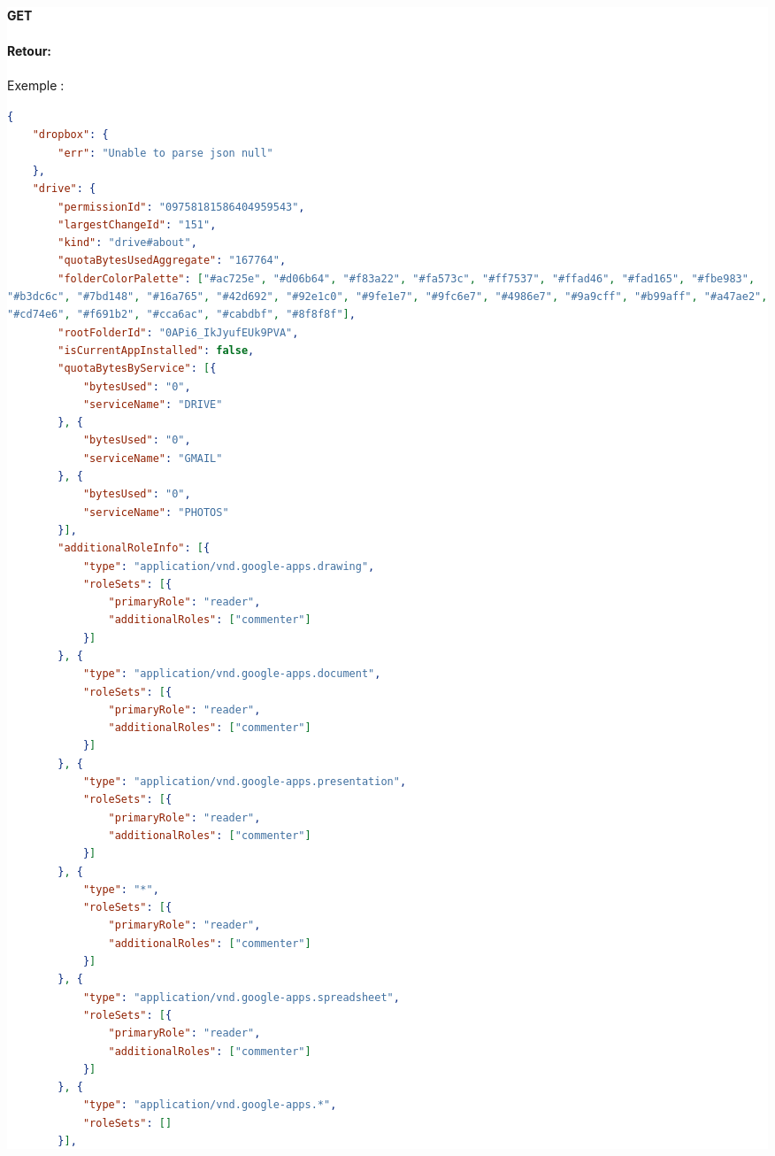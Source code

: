 **GET**

#### Retour:

Exemple :

```json
{
    "dropbox": {
        "err": "Unable to parse json null"
    },
    "drive": {
        "permissionId": "09758181586404959543",
        "largestChangeId": "151",
        "kind": "drive#about",
        "quotaBytesUsedAggregate": "167764",
        "folderColorPalette": ["#ac725e", "#d06b64", "#f83a22", "#fa573c", "#ff7537", "#ffad46", "#fad165", "#fbe983", "#b3dc6c", "#7bd148", "#16a765", "#42d692", "#92e1c0", "#9fe1e7", "#9fc6e7", "#4986e7", "#9a9cff", "#b99aff", "#a47ae2", "#cd74e6", "#f691b2", "#cca6ac", "#cabdbf", "#8f8f8f"],
        "rootFolderId": "0APi6_IkJyufEUk9PVA",
        "isCurrentAppInstalled": false,
        "quotaBytesByService": [{
            "bytesUsed": "0",
            "serviceName": "DRIVE"
        }, {
            "bytesUsed": "0",
            "serviceName": "GMAIL"
        }, {
            "bytesUsed": "0",
            "serviceName": "PHOTOS"
        }],
        "additionalRoleInfo": [{
            "type": "application/vnd.google-apps.drawing",
            "roleSets": [{
                "primaryRole": "reader",
                "additionalRoles": ["commenter"]
            }]
        }, {
            "type": "application/vnd.google-apps.document",
            "roleSets": [{
                "primaryRole": "reader",
                "additionalRoles": ["commenter"]
            }]
        }, {
            "type": "application/vnd.google-apps.presentation",
            "roleSets": [{
                "primaryRole": "reader",
                "additionalRoles": ["commenter"]
            }]
        }, {
            "type": "*",
            "roleSets": [{
                "primaryRole": "reader",
                "additionalRoles": ["commenter"]
            }]
        }, {
            "type": "application/vnd.google-apps.spreadsheet",
            "roleSets": [{
                "primaryRole": "reader",
                "additionalRoles": ["commenter"]
            }]
        }, {
            "type": "application/vnd.google-apps.*",
            "roleSets": []
        }],
```